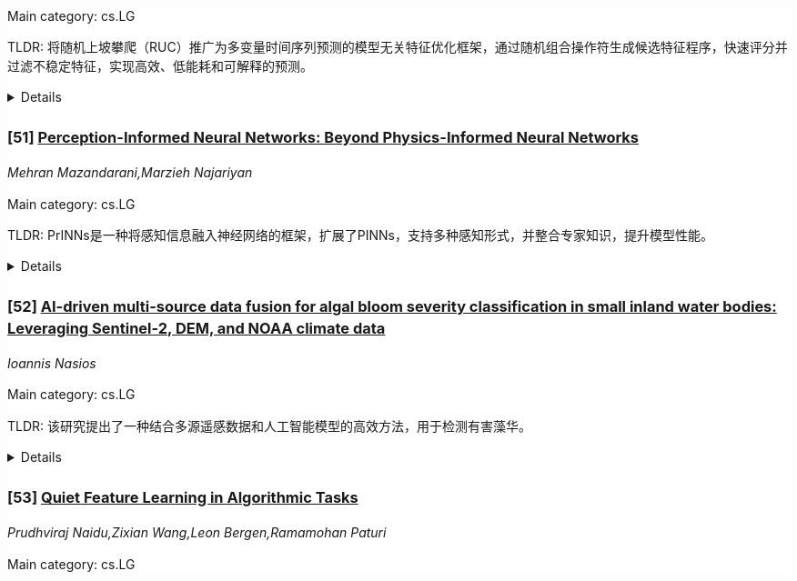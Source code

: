 Main category: cs.LG

TLDR: 将随机上坡攀爬（RUC）推广为多变量时间序列预测的模型无关特征优化框架，通过随机组合操作符生成候选特征程序，快速评分并过滤不稳定特征，实现高效、低能耗和可解释的预测。


<details><summary>Details</summary></details>

### [51] [Perception-Informed Neural Networks: Beyond Physics-Informed Neural Networks](https://arxiv.org/abs/2505.03806)
*Mehran Mazandarani,Marzieh Najariyan*

Main category: cs.LG

TLDR: PrINNs是一种将感知信息融入神经网络的框架，扩展了PINNs，支持多种感知形式，并整合专家知识，提升模型性能。


<details><summary>Details</summary></details>

### [52] [AI-driven multi-source data fusion for algal bloom severity classification in small inland water bodies: Leveraging Sentinel-2, DEM, and NOAA climate data](https://arxiv.org/abs/2505.03808)
*Ioannis Nasios*

Main category: cs.LG

TLDR: 该研究提出了一种结合多源遥感数据和人工智能模型的高效方法，用于检测有害藻华。


<details><summary>Details</summary></details>

### [53] [Quiet Feature Learning in Algorithmic Tasks](https://arxiv.org/abs/2505.03997)
*Prudhviraj Naidu,Zixian Wang,Leon Bergen,Ramamohan Paturi*

Main category: cs.LG

